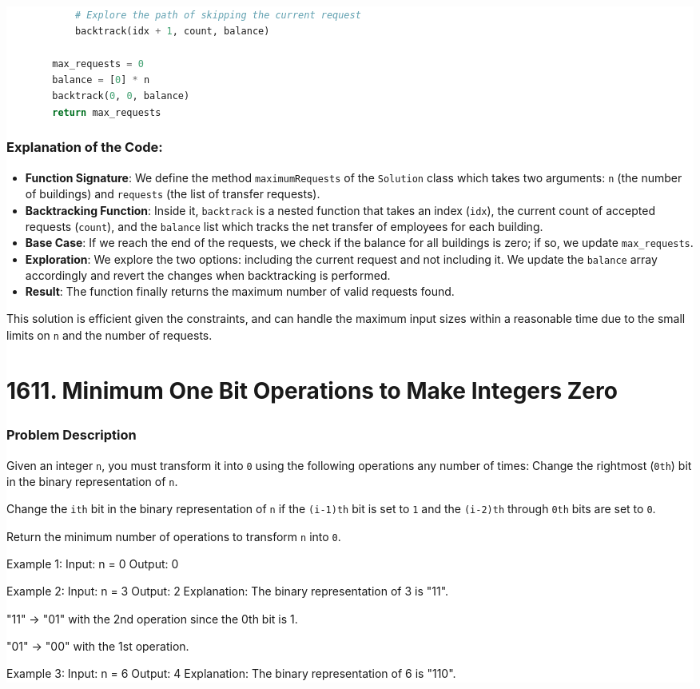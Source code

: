 ```python
            # Explore the path of skipping the current request
            backtrack(idx + 1, count, balance)

        max_requests = 0
        balance = [0] * n
        backtrack(0, 0, balance)
        return max_requests

```

### Explanation of the Code:
- **Function Signature**: We define the method `maximumRequests` of the `Solution` class which takes two arguments: `n` (the number of buildings) and `requests` (the list of transfer requests).
- **Backtracking Function**: Inside it, `backtrack` is a nested function that takes an index (`idx`), the current count of accepted requests (`count`), and the `balance` list which tracks the net transfer of employees for each building.
- **Base Case**: If we reach the end of the requests, we check if the balance for all buildings is zero; if so, we update `max_requests`.
- **Exploration**: We explore the two options: including the current request and not including it. We update the `balance` array accordingly and revert the changes when backtracking is performed.
- **Result**: The function finally returns the maximum number of valid requests found.

This solution is efficient given the constraints, and can handle the maximum input sizes within a reasonable time due to the small limits on `n` and the number of requests.

# 1611. Minimum One Bit Operations to Make Integers Zero

### Problem Description 
Given an integer `n`, you must transform it into `0` using the following operations any number of times:
Change the rightmost (`0th`) bit in the binary representation of `n`.

Change the `ith` bit in the binary representation of `n` if the `(i-1)th` bit is set to `1` and the `(i-2)th` through `0th` bits are set to `0`.

Return the minimum number of operations to transform `n` into `0`.


Example 1:
Input: n = 0
Output: 0

Example 2:
Input: n = 3
Output: 2
Explanation: The binary representation of 3 is "11".

"11" -> "01" with the 2nd operation since the 0th bit is 1.

"01" -> "00" with the 1st operation.


Example 3:
Input: n = 6
Output: 4
Explanation: The binary representation of 6 is "110".
